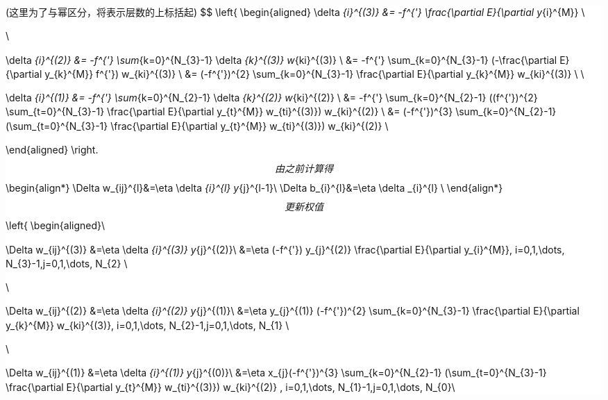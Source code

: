 (这里为了与幂区分，将表示层数的上标括起)
$$
\left\{
\begin{aligned}
\delta _{i}^{(3)} 
&= -f^{'} \frac{\partial E}{\partial y_{i}^{M}} \\

\\

\delta _{i}^{(2)} 
&= -f^{'} \sum_{k=0}^{N_{3}-1} \delta _{k}^{(3)} w_{ki}^{(3)} \\
&= -f^{'} \sum_{k=0}^{N_{3}-1} (-\frac{\partial E}{\partial y_{k}^{M}} f^{'}) w_{ki}^{(3)} \\
&= (-f^{'})^{2} \sum_{k=0}^{N_{3}-1} \frac{\partial E}{\partial y_{k}^{M}} w_{ki}^{(3)} \\
\\

\delta _{i}^{(1)} 
&= -f^{'} \sum_{k=0}^{N_{2}-1} \delta _{k}^{(2)} w_{ki}^{(2)} \\
&= -f^{'} \sum_{k=0}^{N_{2}-1} ((f^{'})^{2} \sum_{t=0}^{N_{3}-1} \frac{\partial E}{\partial y_{t}^{M}} w_{ti}^{(3)}) w_{ki}^{(2)} \\
&= (-f^{'})^{3} \sum_{k=0}^{N_{2}-1} (\sum_{t=0}^{N_{3}-1} \frac{\partial E}{\partial y_{t}^{M}} w_{ti}^{(3)}) w_{ki}^{(2)} \\

\end{aligned}
\right.
$$
由之前计算得
$$
\begin{align*}
\Delta  w_{ij}^{l}&=\eta \delta _{i}^{l} y_{j}^{l-1}\\
\Delta b_{i}^{l}&=\eta \delta _{i}^{l} \\
\end{align*}
$$
更新权值
$$
\left\{
\begin{aligned}\\

\Delta  w_{ij}^{(3)}
&=\eta \delta _{i}^{(3)} y_{j}^{(2)}\\
&=\eta  (-f^{'}) y_{j}^{(2)} \frac{\partial E}{\partial y_{i}^{M}}, i=0,1,\dots, N_{3}-1,j=0,1,\dots, N_{2} \\

\\

\Delta  w_{ij}^{(2)}
&=\eta \delta _{i}^{(2)} y_{j}^{(1)}\\
&=\eta y_{j}^{(1)} (-f^{'})^{2} \sum_{k=0}^{N_{3}-1} \frac{\partial E}{\partial y_{k}^{M}} w_{ki}^{(3)}, i=0,1,\dots, N_{2}-1,j=0,1,\dots, N_{1} \\

\\

\Delta  w_{ij}^{(1)}
&=\eta \delta _{i}^{(1)} y_{j}^{(0)}\\
&=\eta x_{j}(-f^{'})^{3} \sum_{k=0}^{N_{2}-1} (\sum_{t=0}^{N_{3}-1} \frac{\partial E}{\partial y_{t}^{M}} w_{ti}^{(3)}) w_{ki}^{(2)} , i=0,1,\dots, N_{1}-1,j=0,1,\dots, N_{0}\\
